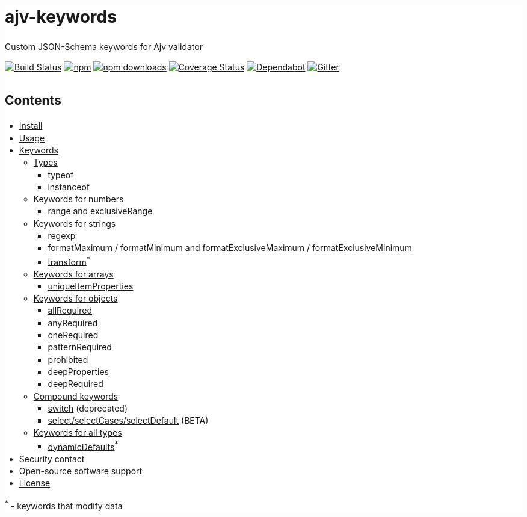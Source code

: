 # ajv-keywords

Custom JSON-Schema keywords for [Ajv](https://github.com/epoberezkin/ajv) validator

[![Build Status](https://travis-ci.org/ajv-validator/ajv-keywords.svg?branch=master)](https://travis-ci.org/ajv-validator/ajv-keywords)
[![npm](https://img.shields.io/npm/v/ajv-keywords.svg)](https://www.npmjs.com/package/ajv-keywords)
[![npm downloads](https://img.shields.io/npm/dm/ajv-keywords.svg)](https://www.npmjs.com/package/ajv-keywords)
[![Coverage Status](https://coveralls.io/repos/github/ajv-validator/ajv-keywords/badge.svg?branch=master)](https://coveralls.io/github/ajv-validator/ajv-keywords?branch=master)
[![Dependabot](https://api.dependabot.com/badges/status?host=github&repo=ajv-validator/ajv-keywords)](https://app.dependabot.com/accounts/ajv-validator/repos/60477053)
[![Gitter](https://img.shields.io/gitter/room/ajv-validator/ajv.svg)](https://gitter.im/ajv-validator/ajv)

## Contents

- [Install](#install)
- [Usage](#usage)
- [Keywords](#keywords)
    - [Types](#types)
        - [typeof](#typeof)
        - [instanceof](#instanceof)
    - [Keywords for numbers](#keywords-for-numbers)
        - [range and exclusiveRange](#range-and-exclusiverange)
    - [Keywords for strings](#keywords-for-strings)
        - [regexp](#regexp)
        - [formatMaximum / formatMinimum and formatExclusiveMaximum / formatExclusiveMinimum](#formatmaximum--formatminimum-and-formatexclusivemaximum--formatexclusiveminimum)
        - [transform](#transform)<sup>\*</sup>
    - [Keywords for arrays](#keywords-for-arrays)
        - [uniqueItemProperties](#uniqueitemproperties)
    - [Keywords for objects](#keywords-for-objects)
        - [allRequired](#allrequired)
        - [anyRequired](#anyrequired)
        - [oneRequired](#onerequired)
        - [patternRequired](#patternrequired)
        - [prohibited](#prohibited)
        - [deepProperties](#deepproperties)
        - [deepRequired](#deeprequired)
    - [Compound keywords](#compound-keywords)
        - [switch](#switch) (deprecated)
        - [select/selectCases/selectDefault](#selectselectcasesselectdefault) (BETA)
    - [Keywords for all types](#keywords-for-all-types)
        - [dynamicDefaults](#dynamicdefaults)<sup>\*</sup>
- [Security contact](#security-contact)
- [Open-source software support](#open-source-software-support)
- [License](#license)

<sup>\*</sup> - keywords that modify data
